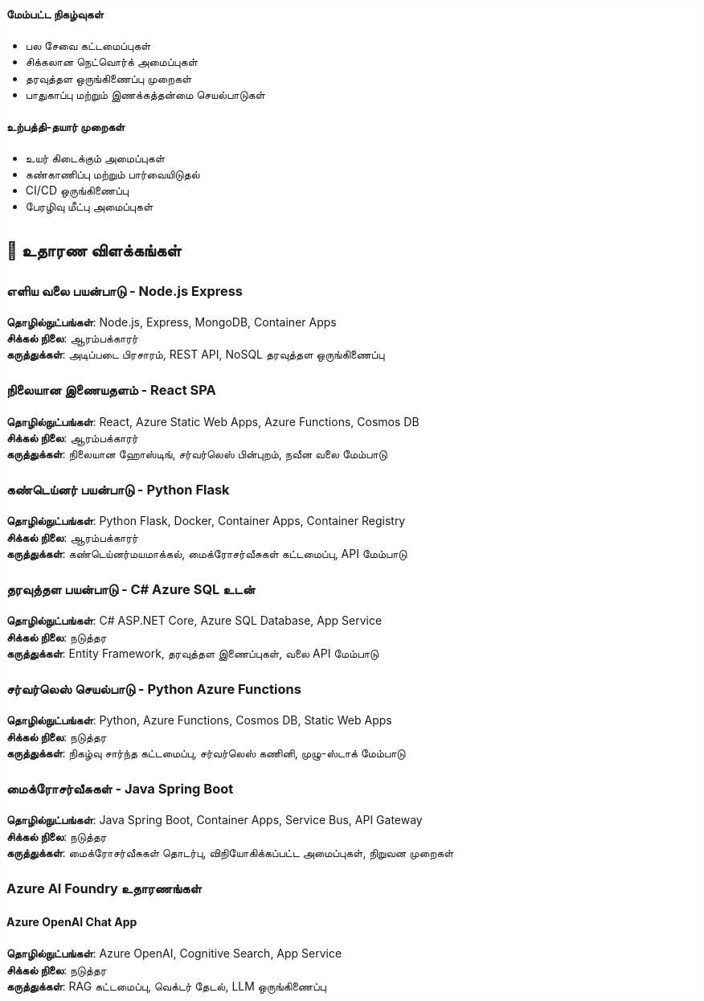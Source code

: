 #### **மேம்பட்ட நிகழ்வுகள்**
- பல சேவை கட்டமைப்புகள்
- சிக்கலான நெட்வொர்க் அமைப்புகள்
- தரவுத்தள ஒருங்கிணைப்பு முறைகள்
- பாதுகாப்பு மற்றும் இணக்கத்தன்மை செயல்பாடுகள்

#### **உற்பத்தி-தயார் முறைகள்**
- உயர் கிடைக்கும் அமைப்புகள்
- கண்காணிப்பு மற்றும் பார்வையிடுதல்
- CI/CD ஒருங்கிணைப்பு
- பேரழிவு மீட்பு அமைப்புகள்

## 📖 உதாரண விளக்கங்கள்

### எளிய வலை பயன்பாடு - Node.js Express
**தொழில்நுட்பங்கள்**: Node.js, Express, MongoDB, Container Apps  
**சிக்கல் நிலை**: ஆரம்பக்காரர்  
**கருத்துக்கள்**: அடிப்படை பிரசாரம், REST API, NoSQL தரவுத்தள ஒருங்கிணைப்பு

### நிலையான இணையதளம் - React SPA
**தொழில்நுட்பங்கள்**: React, Azure Static Web Apps, Azure Functions, Cosmos DB  
**சிக்கல் நிலை**: ஆரம்பக்காரர்  
**கருத்துக்கள்**: நிலையான ஹோஸ்டிங், சர்வர்லெஸ் பின்புறம், நவீன வலை மேம்பாடு

### கண்டெய்னர் பயன்பாடு - Python Flask
**தொழில்நுட்பங்கள்**: Python Flask, Docker, Container Apps, Container Registry  
**சிக்கல் நிலை**: ஆரம்பக்காரர்  
**கருத்துக்கள்**: கண்டெய்னர்மயமாக்கல், மைக்ரோசர்வீசுகள் கட்டமைப்பு, API மேம்பாடு

### தரவுத்தள பயன்பாடு - C# Azure SQL உடன்
**தொழில்நுட்பங்கள்**: C# ASP.NET Core, Azure SQL Database, App Service  
**சிக்கல் நிலை**: நடுத்தர  
**கருத்துக்கள்**: Entity Framework, தரவுத்தள இணைப்புகள், வலை API மேம்பாடு

### சர்வர்லெஸ் செயல்பாடு - Python Azure Functions
**தொழில்நுட்பங்கள்**: Python, Azure Functions, Cosmos DB, Static Web Apps  
**சிக்கல் நிலை**: நடுத்தர  
**கருத்துக்கள்**: நிகழ்வு சார்ந்த கட்டமைப்பு, சர்வர்லெஸ் கணினி, முழு-ஸ்டாக் மேம்பாடு

### மைக்ரோசர்வீசுகள் - Java Spring Boot
**தொழில்நுட்பங்கள்**: Java Spring Boot, Container Apps, Service Bus, API Gateway  
**சிக்கல் நிலை**: நடுத்தர  
**கருத்துக்கள்**: மைக்ரோசர்வீசுகள் தொடர்பு, விநியோகிக்கப்பட்ட அமைப்புகள், நிறுவன முறைகள்

### Azure AI Foundry உதாரணங்கள்

#### Azure OpenAI Chat App
**தொழில்நுட்பங்கள்**: Azure OpenAI, Cognitive Search, App Service  
**சிக்கல் நிலை**: நடுத்தர  
**கருத்துக்கள்**: RAG கட்டமைப்பு, வெக்டர் தேடல், LLM ஒருங்கிணைப்பு
